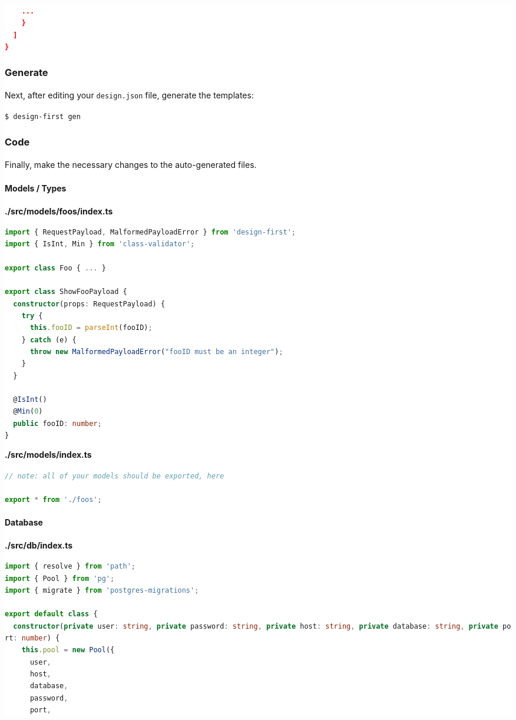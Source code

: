 ```json
    ...
    }
  ]
}
```

### Generate

Next, after editing your `design.json` file, generate the templates:

```bash
$ design-first gen
```

### Code

Finally, make the necessary changes to the auto-generated files.

#### Models / Types

**./src/models/foos/index.ts**
```typescript
import { RequestPayload, MalformedPayloadError } from 'design-first';
import { IsInt, Min } from 'class-validator';

export class Foo { ... }

export class ShowFooPayload {
  constructor(props: RequestPayload) {
    try {
      this.fooID = parseInt(fooID);
    } catch (e) {
      throw new MalformedPayloadError("fooID must be an integer");
    }
  }

  @IsInt()
  @Min(0)
  public fooID: number;
}

```

**./src/models/index.ts**
```typescript
// note: all of your models should be exported, here

export * from './foos';
```

#### Database

**./src/db/index.ts**
```typescript
import { resolve } from 'path';
import { Pool } from 'pg';
import { migrate } from 'postgres-migrations';

export default class {
  constructor(private user: string, private password: string, private host: string, private database: string, private port: number) {
    this.pool = new Pool({
      user,
      host,
      database,
      password,
      port,
```